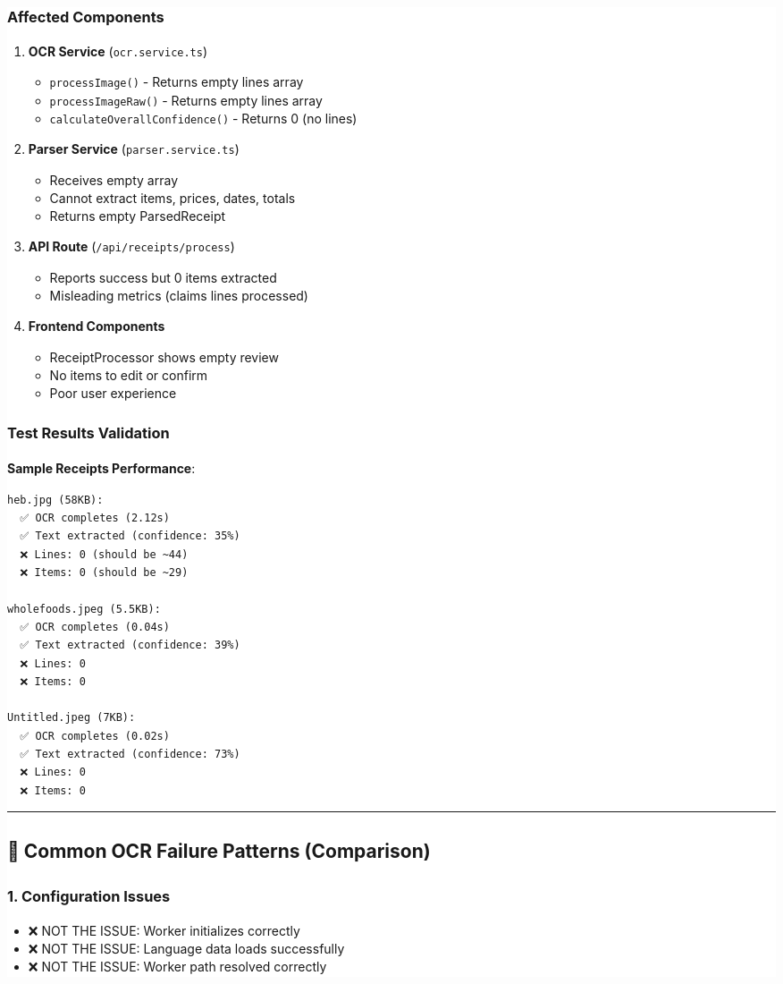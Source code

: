 ### Affected Components

1. **OCR Service** (`ocr.service.ts`)
   - `processImage()` - Returns empty lines array
   - `processImageRaw()` - Returns empty lines array
   - `calculateOverallConfidence()` - Returns 0 (no lines)

2. **Parser Service** (`parser.service.ts`)
   - Receives empty array
   - Cannot extract items, prices, dates, totals
   - Returns empty ParsedReceipt

3. **API Route** (`/api/receipts/process`)
   - Reports success but 0 items extracted
   - Misleading metrics (claims lines processed)

4. **Frontend Components**
   - ReceiptProcessor shows empty review
   - No items to edit or confirm
   - Poor user experience

### Test Results Validation

**Sample Receipts Performance**:
```
heb.jpg (58KB):
  ✅ OCR completes (2.12s)
  ✅ Text extracted (confidence: 35%)
  ❌ Lines: 0 (should be ~44)
  ❌ Items: 0 (should be ~29)

wholefoods.jpeg (5.5KB):
  ✅ OCR completes (0.04s)
  ✅ Text extracted (confidence: 39%)
  ❌ Lines: 0
  ❌ Items: 0

Untitled.jpeg (7KB):
  ✅ OCR completes (0.02s)
  ✅ Text extracted (confidence: 73%)
  ❌ Lines: 0
  ❌ Items: 0
```

---

## 🔧 Common OCR Failure Patterns (Comparison)

### 1. Configuration Issues
- ❌ NOT THE ISSUE: Worker initializes correctly
- ❌ NOT THE ISSUE: Language data loads successfully
- ❌ NOT THE ISSUE: Worker path resolved correctly
